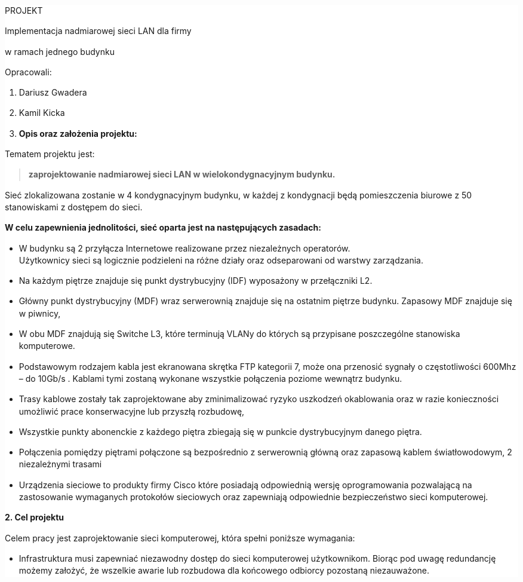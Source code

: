 PROJEKT

Implementacja nadmiarowej sieci LAN dla firmy

w ramach jednego budynku

Opracowali:

1.  Dariusz Gwadera

2.  Kamil Kicka

3.  **Opis oraz założenia projektu:**

Tematem projektu jest:

>   **zaprojektowanie nadmiarowej sieci LAN w wielokondygnacyjnym budynku.**

Sieć zlokalizowana zostanie w 4 kondygnacyjnym budynku, w każdej z kondygnacji
będą pomieszczenia biurowe z 50 stanowiskami z dostępem do sieci.

**W celu zapewnienia jednolitości, sieć oparta jest na następujących zasadach:**

-   W budynku są 2 przyłącza Internetowe realizowane przez niezależnych
    operatorów.  
    Użytkownicy sieci są logicznie podzieleni na różne działy oraz odseparowani
    od warstwy zarządzania.

-   Na każdym piętrze znajduje się punkt dystrybucyjny (IDF) wyposażony w
    przełączniki L2.

-   Główny punkt dystrybucyjny (MDF) wraz serwerownią znajduje się na ostatnim
    piętrze budynku. Zapasowy MDF znajduje się w piwnicy,

-   W obu MDF znajdują się Switche L3, które terminują VLANy do których są
    przypisane poszczególne stanowiska komputerowe.

-   Podstawowym rodzajem kabla jest ekranowana skrętka FTP kategorii 7, może ona
    przenosić sygnały o częstotliwości 600Mhz – do 10Gb/s . Kablami tymi zostaną
    wykonane wszystkie połączenia poziome wewnątrz budynku.

-   Trasy kablowe zostały tak zaprojektowane aby zminimalizować ryzyko uszkodzeń
    okablowania oraz w razie konieczności umożliwić prace konserwacyjne lub
    przyszłą rozbudowę,

-   Wszystkie punkty abonenckie z każdego piętra zbiegają się w punkcie
    dystrybucyjnym danego piętra.

-   Połączenia pomiędzy piętrami połączone są bezpośrednio z serwerownią główną
    oraz zapasową kablem światłowodowym, 2 niezależnymi trasami

-   Urządzenia sieciowe to produkty firmy Cisco które posiadają odpowiednią
    wersję oprogramowania pozwalającą na zastosowanie wymaganych protokołów
    sieciowych oraz zapewniają odpowiednie bezpieczeństwo sieci komputerowej.

**2. Cel projektu**

Celem pracy jest zaprojektowanie sieci komputerowej, która spełni poniższe
wymagania:

-   Infrastruktura musi zapewniać niezawodny dostęp do sieci komputerowej
    użytkownikom. Biorąc pod uwagę redundancję możemy założyć, że wszelkie
    awarie lub rozbudowa dla końcowego odbiorcy pozostaną niezauważone.

